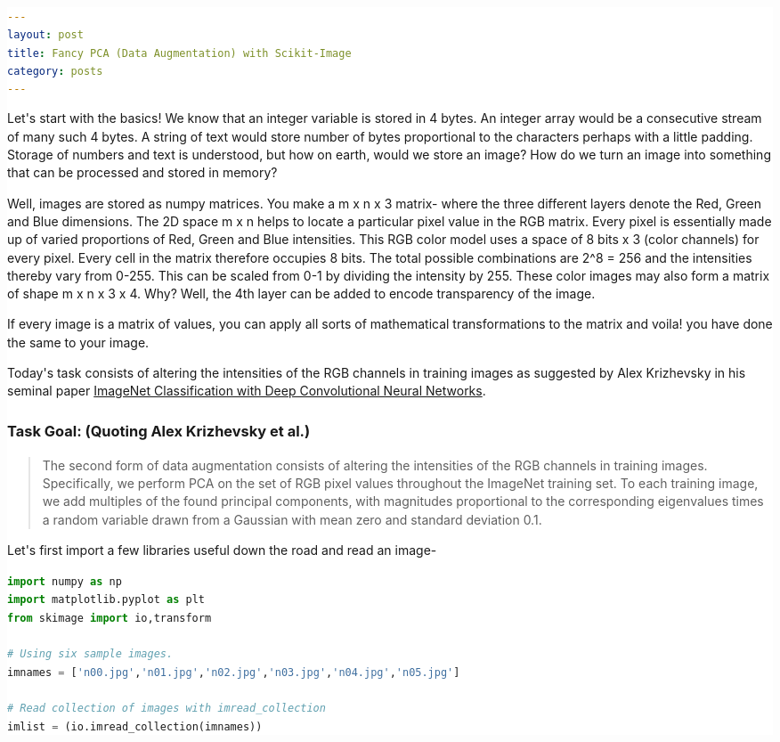 ```yaml
---
layout: post
title: Fancy PCA (Data Augmentation) with Scikit-Image
category: posts
---
```



Let's start with the basics! We know that an integer variable is stored in 4 bytes. An integer array would be a consecutive stream of many such 4 bytes. A string of text would store number of bytes proportional to the characters perhaps with a little padding. Storage of numbers and text is understood, but how on earth, would we store an image? How do we turn an image into something that can be processed and stored in memory?

Well, images are stored as numpy matrices. You make a m x n x 3 matrix- where the three different layers denote the Red, Green and Blue dimensions. The 2D space m x n helps to locate a particular pixel value in the RGB matrix. Every pixel is essentially made up of varied proportions of Red, Green and Blue intensities. This RGB color model uses a space of 8 bits x 3 (color channels) for every pixel. Every cell in the matrix therefore occupies 8 bits. The total possible combinations are 2^8 = 256 and the intensities thereby vary from 0-255. This can be scaled from 0-1 by dividing the intensity by 255. These color images may also form a matrix of shape m x n x 3 x 4. Why? Well, the 4th layer can be added to encode transparency of the image.

If every image is a matrix of values, you can apply all sorts of mathematical transformations to the matrix and voila! you have done the same to your image.

Today's task consists of altering the intensities of the RGB channels in training images as suggested by Alex Krizhevsky in his seminal paper [ImageNet Classification with Deep Convolutional Neural Networks](https://www.nvidia.cn/content/tesla/pdf/machine-learning/imagenet-classification-with-deep-convolutional-nn.pdf).

### Task Goal: (Quoting Alex Krizhevsky et al.)

> The second form of data augmentation consists of altering the intensities of the RGB channels in training images. Specifically, we perform PCA on the set of RGB pixel values throughout the ImageNet training set. To each training image, we add multiples of the found principal components, with magnitudes proportional to the corresponding eigenvalues times a random variable drawn from a Gaussian with mean zero and standard deviation 0.1.

Let's first import a few libraries useful down the road and read an image-


```python
import numpy as np
import matplotlib.pyplot as plt
from skimage import io,transform

# Using six sample images.
imnames = ['n00.jpg','n01.jpg','n02.jpg','n03.jpg','n04.jpg','n05.jpg']

# Read collection of images with imread_collection
imlist = (io.imread_collection(imnames))
```

